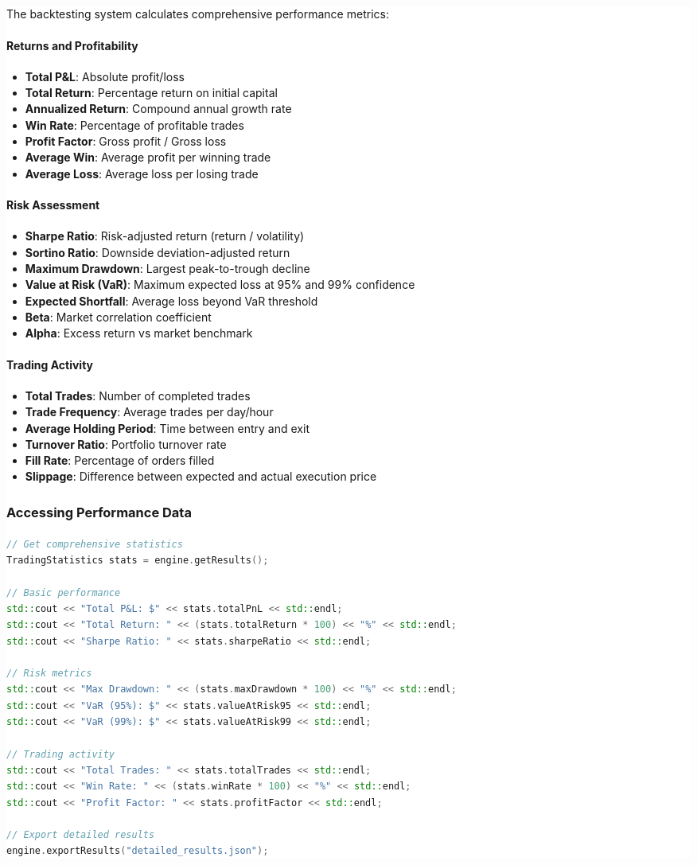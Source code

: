 The backtesting system calculates comprehensive performance metrics:

#### Returns and Profitability
- **Total P&L**: Absolute profit/loss
- **Total Return**: Percentage return on initial capital
- **Annualized Return**: Compound annual growth rate
- **Win Rate**: Percentage of profitable trades
- **Profit Factor**: Gross profit / Gross loss
- **Average Win**: Average profit per winning trade
- **Average Loss**: Average loss per losing trade

#### Risk Assessment
- **Sharpe Ratio**: Risk-adjusted return (return / volatility)
- **Sortino Ratio**: Downside deviation-adjusted return
- **Maximum Drawdown**: Largest peak-to-trough decline
- **Value at Risk (VaR)**: Maximum expected loss at 95% and 99% confidence
- **Expected Shortfall**: Average loss beyond VaR threshold
- **Beta**: Market correlation coefficient
- **Alpha**: Excess return vs market benchmark

#### Trading Activity
- **Total Trades**: Number of completed trades
- **Trade Frequency**: Average trades per day/hour
- **Average Holding Period**: Time between entry and exit
- **Turnover Ratio**: Portfolio turnover rate
- **Fill Rate**: Percentage of orders filled
- **Slippage**: Difference between expected and actual execution price

### Accessing Performance Data

```cpp
// Get comprehensive statistics
TradingStatistics stats = engine.getResults();

// Basic performance
std::cout << "Total P&L: $" << stats.totalPnL << std::endl;
std::cout << "Total Return: " << (stats.totalReturn * 100) << "%" << std::endl;
std::cout << "Sharpe Ratio: " << stats.sharpeRatio << std::endl;

// Risk metrics
std::cout << "Max Drawdown: " << (stats.maxDrawdown * 100) << "%" << std::endl;
std::cout << "VaR (95%): $" << stats.valueAtRisk95 << std::endl;
std::cout << "VaR (99%): $" << stats.valueAtRisk99 << std::endl;

// Trading activity
std::cout << "Total Trades: " << stats.totalTrades << std::endl;
std::cout << "Win Rate: " << (stats.winRate * 100) << "%" << std::endl;
std::cout << "Profit Factor: " << stats.profitFactor << std::endl;

// Export detailed results
engine.exportResults("detailed_results.json");
```
